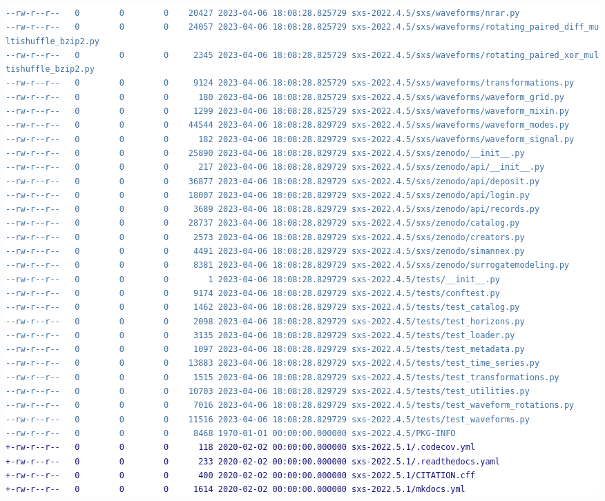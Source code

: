 ```diff
--rw-r--r--   0        0        0    20427 2023-04-06 18:08:28.825729 sxs-2022.4.5/sxs/waveforms/nrar.py
--rw-r--r--   0        0        0    24057 2023-04-06 18:08:28.825729 sxs-2022.4.5/sxs/waveforms/rotating_paired_diff_multishuffle_bzip2.py
--rw-r--r--   0        0        0     2345 2023-04-06 18:08:28.825729 sxs-2022.4.5/sxs/waveforms/rotating_paired_xor_multishuffle_bzip2.py
--rw-r--r--   0        0        0     9124 2023-04-06 18:08:28.825729 sxs-2022.4.5/sxs/waveforms/transformations.py
--rw-r--r--   0        0        0      180 2023-04-06 18:08:28.825729 sxs-2022.4.5/sxs/waveforms/waveform_grid.py
--rw-r--r--   0        0        0     1299 2023-04-06 18:08:28.825729 sxs-2022.4.5/sxs/waveforms/waveform_mixin.py
--rw-r--r--   0        0        0    44544 2023-04-06 18:08:28.829729 sxs-2022.4.5/sxs/waveforms/waveform_modes.py
--rw-r--r--   0        0        0      182 2023-04-06 18:08:28.829729 sxs-2022.4.5/sxs/waveforms/waveform_signal.py
--rw-r--r--   0        0        0    25890 2023-04-06 18:08:28.829729 sxs-2022.4.5/sxs/zenodo/__init__.py
--rw-r--r--   0        0        0      217 2023-04-06 18:08:28.829729 sxs-2022.4.5/sxs/zenodo/api/__init__.py
--rw-r--r--   0        0        0    36877 2023-04-06 18:08:28.829729 sxs-2022.4.5/sxs/zenodo/api/deposit.py
--rw-r--r--   0        0        0    18007 2023-04-06 18:08:28.829729 sxs-2022.4.5/sxs/zenodo/api/login.py
--rw-r--r--   0        0        0     3689 2023-04-06 18:08:28.829729 sxs-2022.4.5/sxs/zenodo/api/records.py
--rw-r--r--   0        0        0    28737 2023-04-06 18:08:28.829729 sxs-2022.4.5/sxs/zenodo/catalog.py
--rw-r--r--   0        0        0     2573 2023-04-06 18:08:28.829729 sxs-2022.4.5/sxs/zenodo/creators.py
--rw-r--r--   0        0        0     4491 2023-04-06 18:08:28.829729 sxs-2022.4.5/sxs/zenodo/simannex.py
--rw-r--r--   0        0        0     8381 2023-04-06 18:08:28.829729 sxs-2022.4.5/sxs/zenodo/surrogatemodeling.py
--rw-r--r--   0        0        0        1 2023-04-06 18:08:28.829729 sxs-2022.4.5/tests/__init__.py
--rw-r--r--   0        0        0     9174 2023-04-06 18:08:28.829729 sxs-2022.4.5/tests/conftest.py
--rw-r--r--   0        0        0     1462 2023-04-06 18:08:28.829729 sxs-2022.4.5/tests/test_catalog.py
--rw-r--r--   0        0        0     2098 2023-04-06 18:08:28.829729 sxs-2022.4.5/tests/test_horizons.py
--rw-r--r--   0        0        0     3135 2023-04-06 18:08:28.829729 sxs-2022.4.5/tests/test_loader.py
--rw-r--r--   0        0        0     1097 2023-04-06 18:08:28.829729 sxs-2022.4.5/tests/test_metadata.py
--rw-r--r--   0        0        0    13883 2023-04-06 18:08:28.829729 sxs-2022.4.5/tests/test_time_series.py
--rw-r--r--   0        0        0     1515 2023-04-06 18:08:28.829729 sxs-2022.4.5/tests/test_transformations.py
--rw-r--r--   0        0        0    10703 2023-04-06 18:08:28.829729 sxs-2022.4.5/tests/test_utilities.py
--rw-r--r--   0        0        0     7016 2023-04-06 18:08:28.829729 sxs-2022.4.5/tests/test_waveform_rotations.py
--rw-r--r--   0        0        0    11516 2023-04-06 18:08:28.829729 sxs-2022.4.5/tests/test_waveforms.py
--rw-r--r--   0        0        0     8468 1970-01-01 00:00:00.000000 sxs-2022.4.5/PKG-INFO
+-rw-r--r--   0        0        0      118 2020-02-02 00:00:00.000000 sxs-2022.5.1/.codecov.yml
+-rw-r--r--   0        0        0      233 2020-02-02 00:00:00.000000 sxs-2022.5.1/.readthedocs.yaml
+-rw-r--r--   0        0        0      400 2020-02-02 00:00:00.000000 sxs-2022.5.1/CITATION.cff
+-rw-r--r--   0        0        0     1614 2020-02-02 00:00:00.000000 sxs-2022.5.1/mkdocs.yml
```